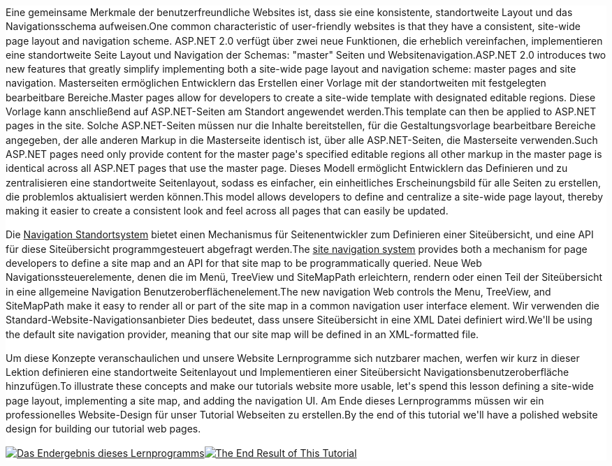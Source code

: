 <span data-ttu-id="1f11e-110">Eine gemeinsame Merkmale der benutzerfreundliche Websites ist, dass sie eine konsistente, standortweite Layout und das Navigationsschema aufweisen.</span><span class="sxs-lookup"><span data-stu-id="1f11e-110">One common characteristic of user-friendly websites is that they have a consistent, site-wide page layout and navigation scheme.</span></span> <span data-ttu-id="1f11e-111">ASP.NET 2.0 verfügt über zwei neue Funktionen, die erheblich vereinfachen, implementieren eine standortweite Seite Layout und Navigation der Schemas: "master" Seiten und Websitenavigation.</span><span class="sxs-lookup"><span data-stu-id="1f11e-111">ASP.NET 2.0 introduces two new features that greatly simplify implementing both a site-wide page layout and navigation scheme: master pages and site navigation.</span></span> <span data-ttu-id="1f11e-112">Masterseiten ermöglichen Entwicklern das Erstellen einer Vorlage mit der standortweiten mit festgelegten bearbeitbare Bereiche.</span><span class="sxs-lookup"><span data-stu-id="1f11e-112">Master pages allow for developers to create a site-wide template with designated editable regions.</span></span> <span data-ttu-id="1f11e-113">Diese Vorlage kann anschließend auf ASP.NET-Seiten am Standort angewendet werden.</span><span class="sxs-lookup"><span data-stu-id="1f11e-113">This template can then be applied to ASP.NET pages in the site.</span></span> <span data-ttu-id="1f11e-114">Solche ASP.NET-Seiten müssen nur die Inhalte bereitstellen, für die Gestaltungsvorlage bearbeitbare Bereiche angegeben, der alle anderen Markup in die Masterseite identisch ist, über alle ASP.NET-Seiten, die Masterseite verwenden.</span><span class="sxs-lookup"><span data-stu-id="1f11e-114">Such ASP.NET pages need only provide content for the master page's specified editable regions all other markup in the master page is identical across all ASP.NET pages that use the master page.</span></span> <span data-ttu-id="1f11e-115">Dieses Modell ermöglicht Entwicklern das Definieren und zu zentralisieren eine standortweite Seitenlayout, sodass es einfacher, ein einheitliches Erscheinungsbild für alle Seiten zu erstellen, die problemlos aktualisiert werden können.</span><span class="sxs-lookup"><span data-stu-id="1f11e-115">This model allows developers to define and centralize a site-wide page layout, thereby making it easier to create a consistent look and feel across all pages that can easily be updated.</span></span>

<span data-ttu-id="1f11e-116">Die [Navigation Standortsystem](http://aspnet.4guysfromrolla.com/articles/111605-1.aspx) bietet einen Mechanismus für Seitenentwickler zum Definieren einer Siteübersicht, und eine API für diese Siteübersicht programmgesteuert abgefragt werden.</span><span class="sxs-lookup"><span data-stu-id="1f11e-116">The [site navigation system](http://aspnet.4guysfromrolla.com/articles/111605-1.aspx) provides both a mechanism for page developers to define a site map and an API for that site map to be programmatically queried.</span></span> <span data-ttu-id="1f11e-117">Neue Web Navigationssteuerelemente, denen die im Menü, TreeView und SiteMapPath erleichtern, rendern oder einen Teil der Siteübersicht in eine allgemeine Navigation Benutzeroberflächenelement.</span><span class="sxs-lookup"><span data-stu-id="1f11e-117">The new navigation Web controls the Menu, TreeView, and SiteMapPath make it easy to render all or part of the site map in a common navigation user interface element.</span></span> <span data-ttu-id="1f11e-118">Wir verwenden die Standard-Website-Navigationsanbieter Dies bedeutet, dass unsere Siteübersicht in eine XML Datei definiert wird.</span><span class="sxs-lookup"><span data-stu-id="1f11e-118">We'll be using the default site navigation provider, meaning that our site map will be defined in an XML-formatted file.</span></span>

<span data-ttu-id="1f11e-119">Um diese Konzepte veranschaulichen und unsere Website Lernprogramme sich nutzbarer machen, werfen wir kurz in dieser Lektion definieren eine standortweite Seitenlayout und Implementieren einer Siteübersicht Navigationsbenutzeroberfläche hinzufügen.</span><span class="sxs-lookup"><span data-stu-id="1f11e-119">To illustrate these concepts and make our tutorials website more usable, let's spend this lesson defining a site-wide page layout, implementing a site map, and adding the navigation UI.</span></span> <span data-ttu-id="1f11e-120">Am Ende dieses Lernprogramms müssen wir ein professionelles Website-Design für unser Tutorial Webseiten zu erstellen.</span><span class="sxs-lookup"><span data-stu-id="1f11e-120">By the end of this tutorial we'll have a polished website design for building our tutorial web pages.</span></span>


<span data-ttu-id="1f11e-121">[![Das Endergebnis dieses Lernprogramms](master-pages-and-site-navigation-cs/_static/image2.png)](master-pages-and-site-navigation-cs/_static/image1.png)</span><span class="sxs-lookup"><span data-stu-id="1f11e-121">[![The End Result of This Tutorial](master-pages-and-site-navigation-cs/_static/image2.png)](master-pages-and-site-navigation-cs/_static/image1.png)</span></span>
